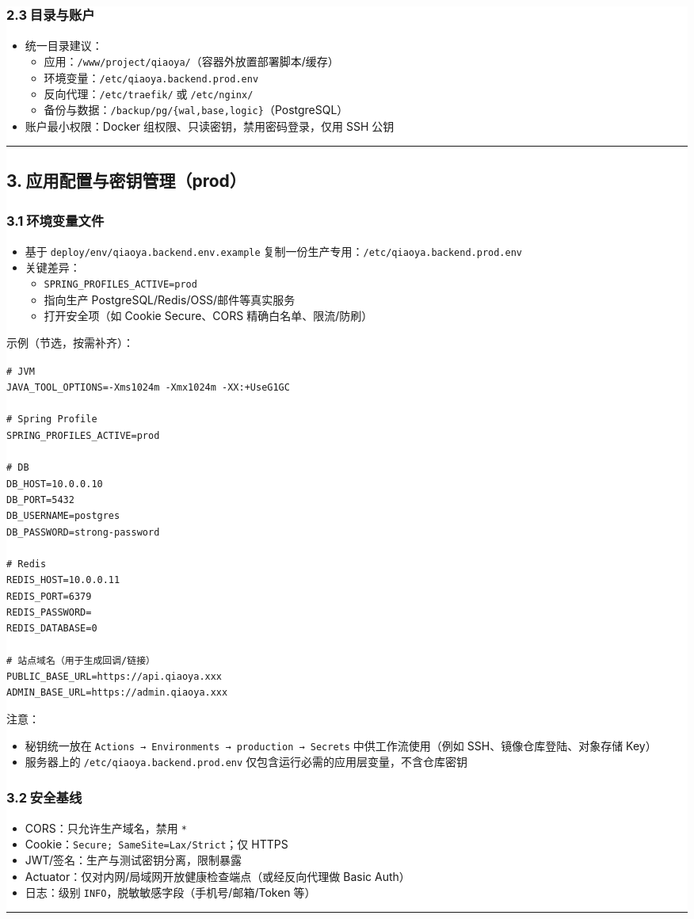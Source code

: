 ### 2.3 目录与账户
- 统一目录建议：
  - 应用：`/www/project/qiaoya/`（容器外放置部署脚本/缓存）
  - 环境变量：`/etc/qiaoya.backend.prod.env`
  - 反向代理：`/etc/traefik/` 或 `/etc/nginx/`
  - 备份与数据：`/backup/pg/{wal,base,logic}`（PostgreSQL）
- 账户最小权限：Docker 组权限、只读密钥，禁用密码登录，仅用 SSH 公钥

---

## 3. 应用配置与密钥管理（prod）

### 3.1 环境变量文件
- 基于 `deploy/env/qiaoya.backend.env.example` 复制一份生产专用：`/etc/qiaoya.backend.prod.env`
- 关键差异：
  - `SPRING_PROFILES_ACTIVE=prod`
  - 指向生产 PostgreSQL/Redis/OSS/邮件等真实服务
  - 打开安全项（如 Cookie Secure、CORS 精确白名单、限流/防刷）

示例（节选，按需补齐）：
```env
# JVM
JAVA_TOOL_OPTIONS=-Xms1024m -Xmx1024m -XX:+UseG1GC

# Spring Profile
SPRING_PROFILES_ACTIVE=prod

# DB
DB_HOST=10.0.0.10
DB_PORT=5432
DB_USERNAME=postgres
DB_PASSWORD=strong-password

# Redis
REDIS_HOST=10.0.0.11
REDIS_PORT=6379
REDIS_PASSWORD=
REDIS_DATABASE=0

# 站点域名（用于生成回调/链接）
PUBLIC_BASE_URL=https://api.qiaoya.xxx
ADMIN_BASE_URL=https://admin.qiaoya.xxx
```

注意：
- 秘钥统一放在 `Actions → Environments → production → Secrets` 中供工作流使用（例如 SSH、镜像仓库登陆、对象存储 Key）
- 服务器上的 `/etc/qiaoya.backend.prod.env` 仅包含运行必需的应用层变量，不含仓库密钥

### 3.2 安全基线
- CORS：只允许生产域名，禁用 `*`
- Cookie：`Secure; SameSite=Lax/Strict`；仅 HTTPS
- JWT/签名：生产与测试密钥分离，限制暴露
- Actuator：仅对内网/局域网开放健康检查端点（或经反向代理做 Basic Auth）
- 日志：级别 `INFO`，脱敏敏感字段（手机号/邮箱/Token 等）

---